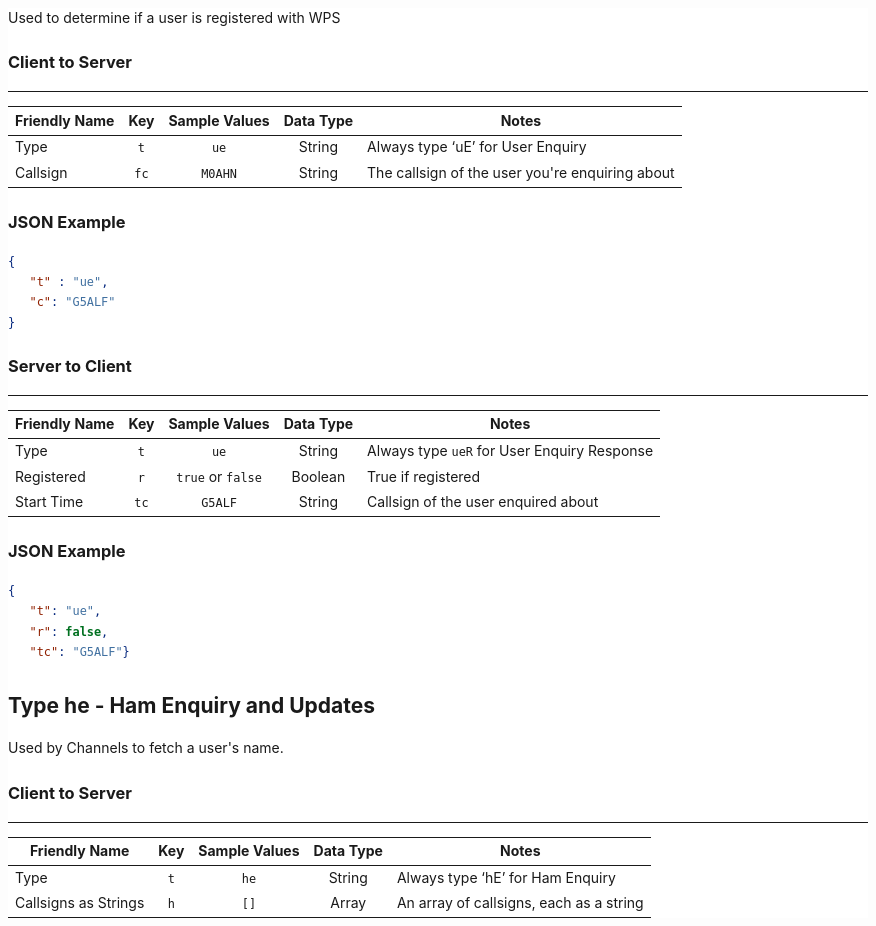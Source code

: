 Used to determine if a user is registered with WPS

### Client to Server
<hr>

| Friendly Name | Key | Sample Values | Data Type | Notes |
| - | :-: | :-: | :-: | - |
|Type|`t`|`ue`|String|Always type ‘uE’ for User Enquiry
|Callsign|`fc`|`M0AHN`|String|The callsign of the user you're enquiring about

### JSON Example

```json
{
   "t" : "ue",
   "c": "G5ALF"
}
```

### Server to Client
<hr>

| Friendly Name | Key | Sample Values | Data Type | Notes |
| - | :-: | :-: | :-: | - |
|Type|`t`|`ue`|String|Always type `ueR` for User Enquiry Response
|Registered|`r`|`true` or `false`|Boolean|True if registered
|Start Time|`tc`|`G5ALF`|String|Callsign of the user enquired about


### JSON Example

```json
{
   "t": "ue",
   "r": false,
   "tc": "G5ALF"}
```

## Type he - Ham Enquiry and Updates

Used by Channels to fetch a user's name. 

### Client to Server
<hr>

| Friendly Name | Key | Sample Values | Data Type | Notes |
| - | :-: | :-: | :-: | - |
|Type|`t`|`he`|String|Always type ‘hE’ for Ham Enquiry
|Callsigns as Strings|`h`|`[]`|Array|An array of callsigns, each as a string
